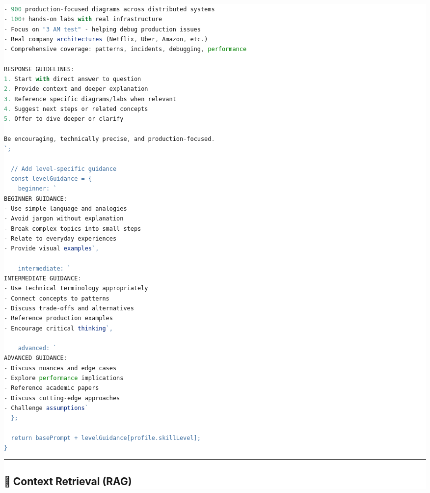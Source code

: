 ```typescript
- 900 production-focused diagrams across distributed systems
- 100+ hands-on labs with real infrastructure
- Focus on "3 AM test" - helping debug production issues
- Real company architectures (Netflix, Uber, Amazon, etc.)
- Comprehensive coverage: patterns, incidents, debugging, performance

RESPONSE GUIDELINES:
1. Start with direct answer to question
2. Provide context and deeper explanation
3. Reference specific diagrams/labs when relevant
4. Suggest next steps or related concepts
5. Offer to dive deeper or clarify

Be encouraging, technically precise, and production-focused.
`;

  // Add level-specific guidance
  const levelGuidance = {
    beginner: `
BEGINNER GUIDANCE:
- Use simple language and analogies
- Avoid jargon without explanation
- Break complex topics into small steps
- Relate to everyday experiences
- Provide visual examples`,

    intermediate: `
INTERMEDIATE GUIDANCE:
- Use technical terminology appropriately
- Connect concepts to patterns
- Discuss trade-offs and alternatives
- Reference production examples
- Encourage critical thinking`,

    advanced: `
ADVANCED GUIDANCE:
- Discuss nuances and edge cases
- Explore performance implications
- Reference academic papers
- Discuss cutting-edge approaches
- Challenge assumptions`
  };

  return basePrompt + levelGuidance[profile.skillLevel];
}
```

---

## 🧠 Context Retrieval (RAG)
